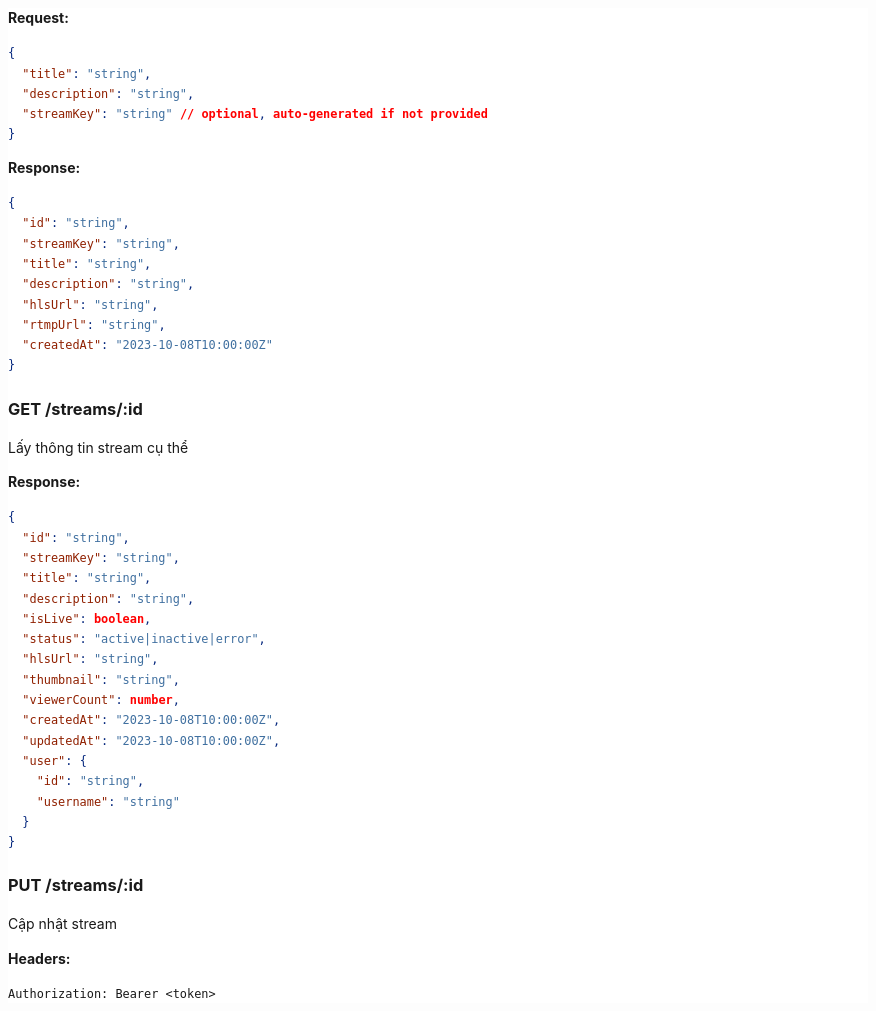 **Request:**
```json
{
  "title": "string",
  "description": "string",
  "streamKey": "string" // optional, auto-generated if not provided
}
```

**Response:**
```json
{
  "id": "string",
  "streamKey": "string",
  "title": "string",
  "description": "string",
  "hlsUrl": "string",
  "rtmpUrl": "string",
  "createdAt": "2023-10-08T10:00:00Z"
}
```

### GET /streams/:id
Lấy thông tin stream cụ thể

**Response:**
```json
{
  "id": "string",
  "streamKey": "string",
  "title": "string",
  "description": "string",
  "isLive": boolean,
  "status": "active|inactive|error",
  "hlsUrl": "string",
  "thumbnail": "string",
  "viewerCount": number,
  "createdAt": "2023-10-08T10:00:00Z",
  "updatedAt": "2023-10-08T10:00:00Z",
  "user": {
    "id": "string",
    "username": "string"
  }
}
```

### PUT /streams/:id
Cập nhật stream

**Headers:**
```
Authorization: Bearer <token>
```
